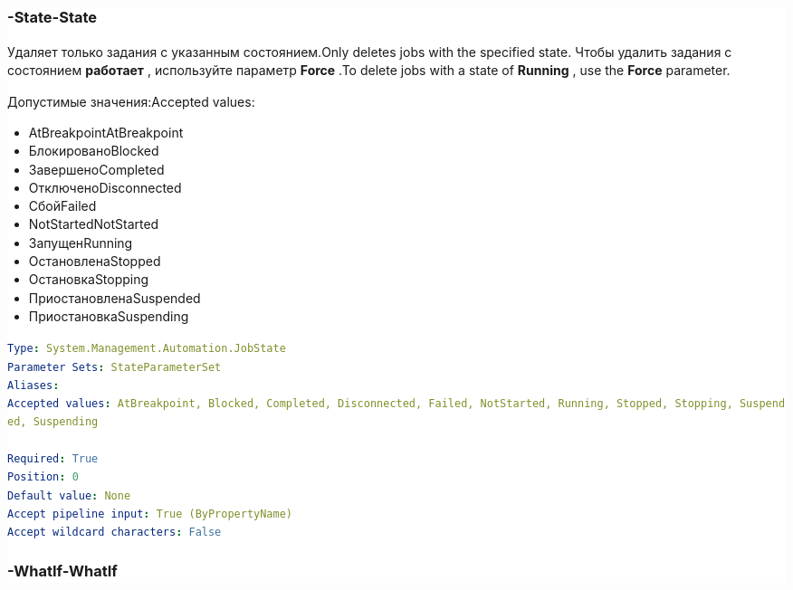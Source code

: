 ### <span data-ttu-id="9bd48-206">-State</span><span class="sxs-lookup"><span data-stu-id="9bd48-206">-State</span></span>

<span data-ttu-id="9bd48-207">Удаляет только задания с указанным состоянием.</span><span class="sxs-lookup"><span data-stu-id="9bd48-207">Only deletes jobs with the specified state.</span></span> <span data-ttu-id="9bd48-208">Чтобы удалить задания с состоянием **работает** , используйте параметр **Force** .</span><span class="sxs-lookup"><span data-stu-id="9bd48-208">To delete jobs with a state of **Running** , use the **Force** parameter.</span></span>

<span data-ttu-id="9bd48-209">Допустимые значения:</span><span class="sxs-lookup"><span data-stu-id="9bd48-209">Accepted values:</span></span>

- <span data-ttu-id="9bd48-210">AtBreakpoint</span><span class="sxs-lookup"><span data-stu-id="9bd48-210">AtBreakpoint</span></span>
- <span data-ttu-id="9bd48-211">Блокировано</span><span class="sxs-lookup"><span data-stu-id="9bd48-211">Blocked</span></span>
- <span data-ttu-id="9bd48-212">Завершено</span><span class="sxs-lookup"><span data-stu-id="9bd48-212">Completed</span></span>
- <span data-ttu-id="9bd48-213">Отключено</span><span class="sxs-lookup"><span data-stu-id="9bd48-213">Disconnected</span></span>
- <span data-ttu-id="9bd48-214">Сбой</span><span class="sxs-lookup"><span data-stu-id="9bd48-214">Failed</span></span>
- <span data-ttu-id="9bd48-215">NotStarted</span><span class="sxs-lookup"><span data-stu-id="9bd48-215">NotStarted</span></span>
- <span data-ttu-id="9bd48-216">Запущен</span><span class="sxs-lookup"><span data-stu-id="9bd48-216">Running</span></span>
- <span data-ttu-id="9bd48-217">Остановлена</span><span class="sxs-lookup"><span data-stu-id="9bd48-217">Stopped</span></span>
- <span data-ttu-id="9bd48-218">Остановка</span><span class="sxs-lookup"><span data-stu-id="9bd48-218">Stopping</span></span>
- <span data-ttu-id="9bd48-219">Приостановлена</span><span class="sxs-lookup"><span data-stu-id="9bd48-219">Suspended</span></span>
- <span data-ttu-id="9bd48-220">Приостановка</span><span class="sxs-lookup"><span data-stu-id="9bd48-220">Suspending</span></span>

```yaml
Type: System.Management.Automation.JobState
Parameter Sets: StateParameterSet
Aliases:
Accepted values: AtBreakpoint, Blocked, Completed, Disconnected, Failed, NotStarted, Running, Stopped, Stopping, Suspended, Suspending

Required: True
Position: 0
Default value: None
Accept pipeline input: True (ByPropertyName)
Accept wildcard characters: False
```

### <span data-ttu-id="9bd48-221">-WhatIf</span><span class="sxs-lookup"><span data-stu-id="9bd48-221">-WhatIf</span></span>
